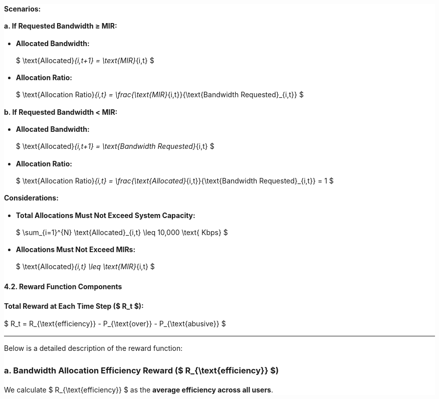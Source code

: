**Scenarios:**

**a. If Requested Bandwidth ≥ MIR:**

- **Allocated Bandwidth:**

  $
  \text{Allocated}_{i,t+1} = \text{MIR}_{i,t}
  $

- **Allocation Ratio:**

  $
  \text{Allocation Ratio}_{i,t} = \frac{\text{MIR}_{i,t}}{\text{Bandwidth Requested}_{i,t}}
  $

**b. If Requested Bandwidth < MIR:**

- **Allocated Bandwidth:**

  $
  \text{Allocated}_{i,t+1} = \text{Bandwidth Requested}_{i,t}
  $

- **Allocation Ratio:**

  $
  \text{Allocation Ratio}_{i,t} = \frac{\text{Allocated}_{i,t}}{\text{Bandwidth Requested}_{i,t}} = 1
  $

**Considerations:**

- **Total Allocations Must Not Exceed System Capacity:**
  
  $
  \sum_{i=1}^{N} \text{Allocated}_{i,t} \leq 10,000 \text{ Kbps}
  $

- **Allocations Must Not Exceed MIRs:**

  $
  \text{Allocated}_{i,t} \leq \text{MIR}_{i,t}
  $

#### **4.2. Reward Function Components**

**Total Reward at Each Time Step ($ R_t $):**

$
R_t = R_{\text{efficiency}} - P_{\text{over}} - P_{\text{abusive}}
$

---

Below is a detailed description of the reward function:

### **a. Bandwidth Allocation Efficiency Reward ($ R_{\text{efficiency}} $)**

We calculate $ R_{\text{efficiency}} $ as the **average efficiency across all users**.
